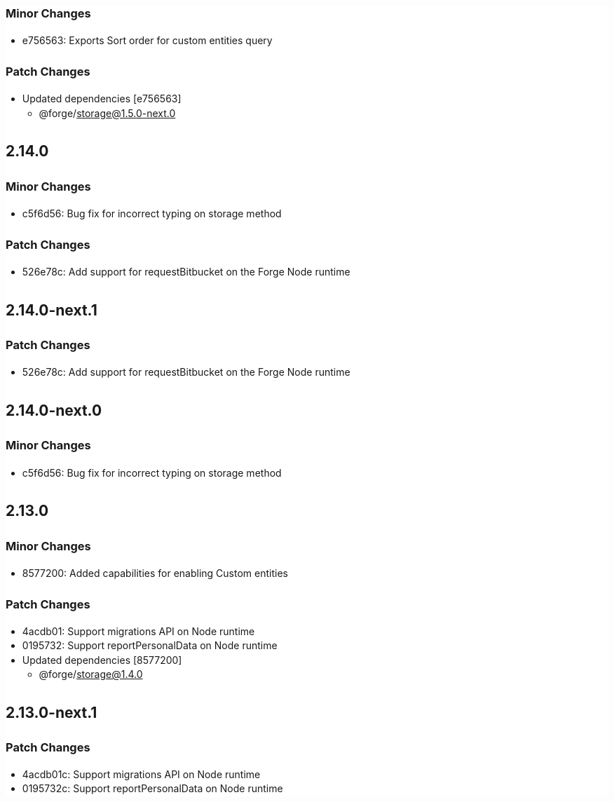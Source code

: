 ### Minor Changes

- e756563: Exports Sort order for custom entities query

### Patch Changes

- Updated dependencies [e756563]
  - @forge/storage@1.5.0-next.0

## 2.14.0

### Minor Changes

- c5f6d56: Bug fix for incorrect typing on storage method

### Patch Changes

- 526e78c: Add support for requestBitbucket on the Forge Node runtime

## 2.14.0-next.1

### Patch Changes

- 526e78c: Add support for requestBitbucket on the Forge Node runtime

## 2.14.0-next.0

### Minor Changes

- c5f6d56: Bug fix for incorrect typing on storage method

## 2.13.0

### Minor Changes

- 8577200: Added capabilities for enabling Custom entities

### Patch Changes

- 4acdb01: Support migrations API on Node runtime
- 0195732: Support reportPersonalData on Node runtime
- Updated dependencies [8577200]
  - @forge/storage@1.4.0

## 2.13.0-next.1

### Patch Changes

- 4acdb01c: Support migrations API on Node runtime
- 0195732c: Support reportPersonalData on Node runtime
